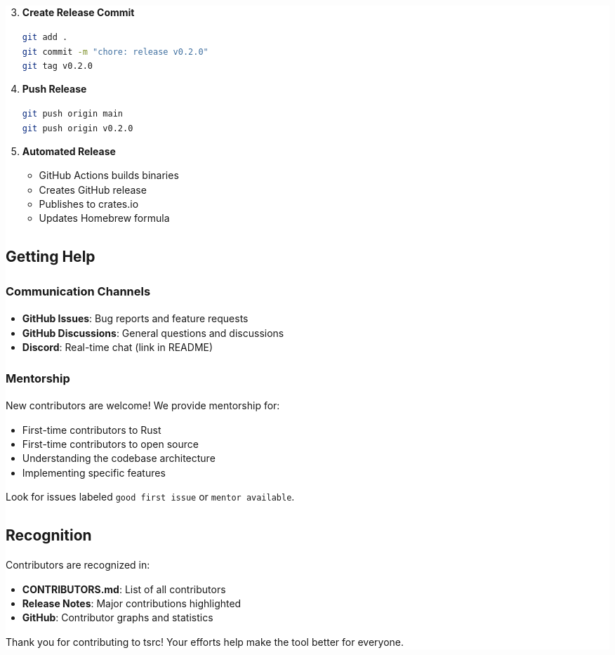3. **Create Release Commit**
   ```bash
   git add .
   git commit -m "chore: release v0.2.0"
   git tag v0.2.0
   ```

4. **Push Release**
   ```bash
   git push origin main
   git push origin v0.2.0
   ```

5. **Automated Release**
   - GitHub Actions builds binaries
   - Creates GitHub release
   - Publishes to crates.io
   - Updates Homebrew formula

## Getting Help

### Communication Channels

- **GitHub Issues**: Bug reports and feature requests
- **GitHub Discussions**: General questions and discussions
- **Discord**: Real-time chat (link in README)

### Mentorship

New contributors are welcome! We provide mentorship for:

- First-time contributors to Rust
- First-time contributors to open source
- Understanding the codebase architecture
- Implementing specific features

Look for issues labeled `good first issue` or `mentor available`.

## Recognition

Contributors are recognized in:

- **CONTRIBUTORS.md**: List of all contributors
- **Release Notes**: Major contributions highlighted
- **GitHub**: Contributor graphs and statistics

Thank you for contributing to tsrc! Your efforts help make the tool better for everyone.